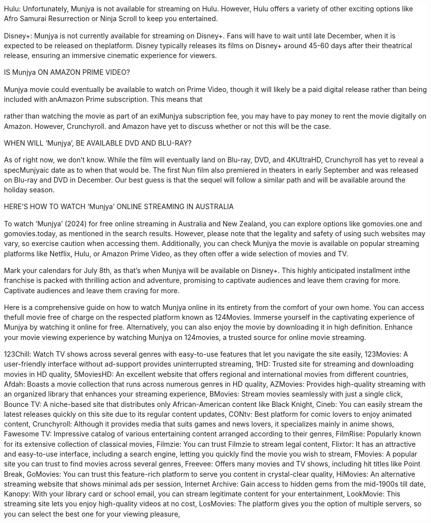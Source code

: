 <p dir="auto">Hulu: Unfortunately, Munjya is not available for streaming on Hulu. However, Hulu offers a variety of other exciting options like Afro Samurai Resurrection or Ninja Scroll to keep you entertained.</p>
<p dir="auto">Disney+: Munjya is not currently available for streaming on Disney+. Fans will have to wait until late December, when it is expected to be released on theplatform. Disney typically releases its films on Disney+ around 45-60 days after their theatrical release, ensuring an immersive cinematic experience for viewers.</p>
<p dir="auto">IS Munjya ON AMAZON PRIME VIDEO?</p>
<p dir="auto">Munjya movie could eventually be available to watch on Prime Video, though it will likely be a paid digital release rather than being included with anAmazon Prime subscription. This means that</p>
<p dir="auto">rather than watching the movie as part of an exiMunjya subscription fee, you may have to pay money to rent the movie digitally on Amazon. However, Crunchyroll. and Amazon have yet to discuss whether or not this will be the case.</p>
<p dir="auto">WHEN WILL ‘Munjya’, BE AVAILABLE DVD AND BLU-RAY?</p>
<p dir="auto">As of right now, we don’t know. While the film will eventually land on Blu-ray, DVD, and 4KUltraHD, Crunchyroll has yet to reveal a specMunjyaic date as to when that would be. The first Nun film also premiered in theaters in early September and was released on Blu-ray and DVD in December. Our best guess is that the sequel will follow a similar path and will be available around the holiday season.</p>
<p dir="auto">HERE’S HOW TO WATCH ‘Munjya’ ONLINE STREAMING IN AUSTRALIA</p>
<p dir="auto">To watch ‘Munjya’ (2024) for free online streaming in Australia and New Zealand, you can explore options like gomovies.one and gomovies.today, as mentioned in the search results. However, please note that the legality and safety of using such websites may vary, so exercise caution when accessing them. Additionally, you can check Munjya the movie is available on popular streaming platforms like Netflix, Hulu, or Amazon Prime Video, as they often offer a wide selection of movies and TV.</p>
<p dir="auto">Mark your calendars for July 8th, as that’s when Munjya will be available on Disney+. This highly anticipated installment inthe franchise is packed with thrilling action and adventure, promising to captivate audiences and leave them craving for more. Captivate audiences and leave them craving for more.</p>
<p dir="auto">Here is a comprehensive guide on how to watch Munjya online in its entirety from the comfort of your own home. You can access thefull movie free of charge on the respected platform known as 124Movies. Immerse yourself in the captivating experience of Munjya by watching it online for free. Alternatively, you can also enjoy the movie by downloading it in high definition. Enhance your movie viewing experience by watching Munjya on 124movies, a trusted source for online movie streaming.</p>
123Chill: Watch TV shows across several genres with easy-to-use features that let you navigate the site easily, 123Movies: A user-friendly interface without ad-support provides uninterrupted streaming,
1HD: Trusted site for streaming and downloading movies in HD quality, 5MoviesHD: An excellent website that offers regional and international movies from different countries,
Afdah: Boasts a movie collection that runs across numerous genres in HD quality, AZMovies: Provides high-quality streaming with an organized library that enhances your streaming experience,
BMovies: Stream movies seamlessly with just a single click, Bounce TV: A niche-based site that distributes only African-American content like Black Knight, Cineb: You can easily stream the latest releases quickly on this site due to its regular content updates, CONtv: Best platform for comic lovers to enjoy animated content, Crunchyroll: Although it provides media that suits games and news lovers, it specializes mainly in anime shows, Fawesome TV: Impressive catalog of various entertaining content arranged according to their genres, FilmRise: Popularly known for its extensive collection of classical movies, Filmzie: You can trust Filmzie to stream legal content, Flixtor: It has an attractive and easy-to-use interface, including a search engine, letting you quickly find the movie you wish to stream,
FMovies: A popular site you can trust to find movies across several genres, Freevee: Offers many movies and TV shows, including hit titles like Point Break,
GoMovies: You can trust this feature-rich platform to serve you content in crystal-clear quality, HiMovies: An alternative streaming website that shows minimal ads per session, Internet Archive: Gain access to hidden gems from the mid-1900s till date, Kanopy: With your library card or school email, you can stream legitimate content for your entertainment,
LookMovie: This streaming site lets you enjoy high-quality videos at no cost, LosMovies: The platform gives you the option of multiple servers, so you can select the best one for your viewing pleasure,